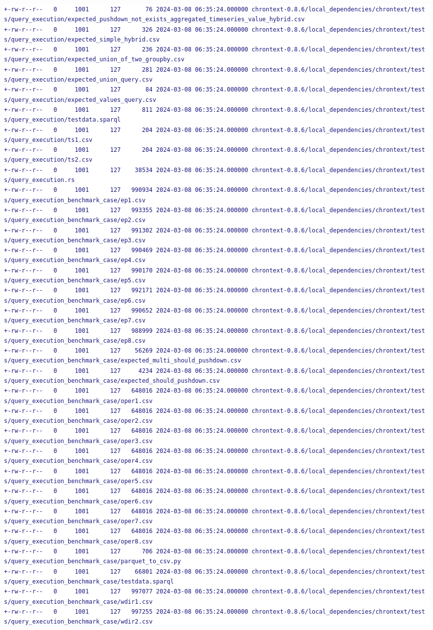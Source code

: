 ```diff
+-rw-r--r--   0     1001      127       76 2024-03-08 06:35:24.000000 chrontext-0.8.6/local_dependencies/chrontext/tests/query_execution/expected_pushdown_not_exists_aggregated_timeseries_value_hybrid.csv
+-rw-r--r--   0     1001      127      326 2024-03-08 06:35:24.000000 chrontext-0.8.6/local_dependencies/chrontext/tests/query_execution/expected_simple_hybrid.csv
+-rw-r--r--   0     1001      127      236 2024-03-08 06:35:24.000000 chrontext-0.8.6/local_dependencies/chrontext/tests/query_execution/expected_union_of_two_groupby.csv
+-rw-r--r--   0     1001      127      281 2024-03-08 06:35:24.000000 chrontext-0.8.6/local_dependencies/chrontext/tests/query_execution/expected_union_query.csv
+-rw-r--r--   0     1001      127       84 2024-03-08 06:35:24.000000 chrontext-0.8.6/local_dependencies/chrontext/tests/query_execution/expected_values_query.csv
+-rw-r--r--   0     1001      127      811 2024-03-08 06:35:24.000000 chrontext-0.8.6/local_dependencies/chrontext/tests/query_execution/testdata.sparql
+-rw-r--r--   0     1001      127      204 2024-03-08 06:35:24.000000 chrontext-0.8.6/local_dependencies/chrontext/tests/query_execution/ts1.csv
+-rw-r--r--   0     1001      127      204 2024-03-08 06:35:24.000000 chrontext-0.8.6/local_dependencies/chrontext/tests/query_execution/ts2.csv
+-rw-r--r--   0     1001      127    38534 2024-03-08 06:35:24.000000 chrontext-0.8.6/local_dependencies/chrontext/tests/query_execution.rs
+-rw-r--r--   0     1001      127   990934 2024-03-08 06:35:24.000000 chrontext-0.8.6/local_dependencies/chrontext/tests/query_execution_benchmark_case/ep1.csv
+-rw-r--r--   0     1001      127   993355 2024-03-08 06:35:24.000000 chrontext-0.8.6/local_dependencies/chrontext/tests/query_execution_benchmark_case/ep2.csv
+-rw-r--r--   0     1001      127   991302 2024-03-08 06:35:24.000000 chrontext-0.8.6/local_dependencies/chrontext/tests/query_execution_benchmark_case/ep3.csv
+-rw-r--r--   0     1001      127   990469 2024-03-08 06:35:24.000000 chrontext-0.8.6/local_dependencies/chrontext/tests/query_execution_benchmark_case/ep4.csv
+-rw-r--r--   0     1001      127   990170 2024-03-08 06:35:24.000000 chrontext-0.8.6/local_dependencies/chrontext/tests/query_execution_benchmark_case/ep5.csv
+-rw-r--r--   0     1001      127   992171 2024-03-08 06:35:24.000000 chrontext-0.8.6/local_dependencies/chrontext/tests/query_execution_benchmark_case/ep6.csv
+-rw-r--r--   0     1001      127   990652 2024-03-08 06:35:24.000000 chrontext-0.8.6/local_dependencies/chrontext/tests/query_execution_benchmark_case/ep7.csv
+-rw-r--r--   0     1001      127   988999 2024-03-08 06:35:24.000000 chrontext-0.8.6/local_dependencies/chrontext/tests/query_execution_benchmark_case/ep8.csv
+-rw-r--r--   0     1001      127    56269 2024-03-08 06:35:24.000000 chrontext-0.8.6/local_dependencies/chrontext/tests/query_execution_benchmark_case/expected_multi_should_pushdown.csv
+-rw-r--r--   0     1001      127     4234 2024-03-08 06:35:24.000000 chrontext-0.8.6/local_dependencies/chrontext/tests/query_execution_benchmark_case/expected_should_pushdown.csv
+-rw-r--r--   0     1001      127   648016 2024-03-08 06:35:24.000000 chrontext-0.8.6/local_dependencies/chrontext/tests/query_execution_benchmark_case/oper1.csv
+-rw-r--r--   0     1001      127   648016 2024-03-08 06:35:24.000000 chrontext-0.8.6/local_dependencies/chrontext/tests/query_execution_benchmark_case/oper2.csv
+-rw-r--r--   0     1001      127   648016 2024-03-08 06:35:24.000000 chrontext-0.8.6/local_dependencies/chrontext/tests/query_execution_benchmark_case/oper3.csv
+-rw-r--r--   0     1001      127   648016 2024-03-08 06:35:24.000000 chrontext-0.8.6/local_dependencies/chrontext/tests/query_execution_benchmark_case/oper4.csv
+-rw-r--r--   0     1001      127   648016 2024-03-08 06:35:24.000000 chrontext-0.8.6/local_dependencies/chrontext/tests/query_execution_benchmark_case/oper5.csv
+-rw-r--r--   0     1001      127   648016 2024-03-08 06:35:24.000000 chrontext-0.8.6/local_dependencies/chrontext/tests/query_execution_benchmark_case/oper6.csv
+-rw-r--r--   0     1001      127   648016 2024-03-08 06:35:24.000000 chrontext-0.8.6/local_dependencies/chrontext/tests/query_execution_benchmark_case/oper7.csv
+-rw-r--r--   0     1001      127   648016 2024-03-08 06:35:24.000000 chrontext-0.8.6/local_dependencies/chrontext/tests/query_execution_benchmark_case/oper8.csv
+-rw-r--r--   0     1001      127      706 2024-03-08 06:35:24.000000 chrontext-0.8.6/local_dependencies/chrontext/tests/query_execution_benchmark_case/parquet_to_csv.py
+-rw-r--r--   0     1001      127    66801 2024-03-08 06:35:24.000000 chrontext-0.8.6/local_dependencies/chrontext/tests/query_execution_benchmark_case/testdata.sparql
+-rw-r--r--   0     1001      127   997077 2024-03-08 06:35:24.000000 chrontext-0.8.6/local_dependencies/chrontext/tests/query_execution_benchmark_case/wdir1.csv
+-rw-r--r--   0     1001      127   997255 2024-03-08 06:35:24.000000 chrontext-0.8.6/local_dependencies/chrontext/tests/query_execution_benchmark_case/wdir2.csv
```